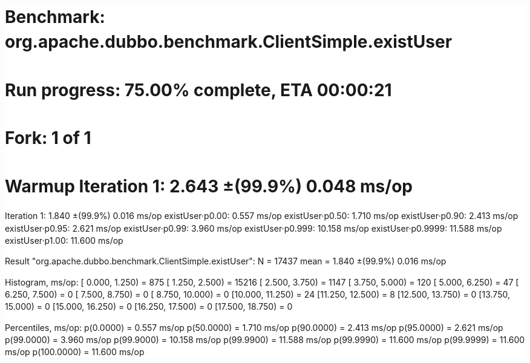 # Benchmark: org.apache.dubbo.benchmark.ClientSimple.existUser

# Run progress: 75.00% complete, ETA 00:00:21
# Fork: 1 of 1
# Warmup Iteration   1: 2.643 ±(99.9%) 0.048 ms/op
Iteration   1: 1.840 ±(99.9%) 0.016 ms/op
                 existUser·p0.00:   0.557 ms/op
                 existUser·p0.50:   1.710 ms/op
                 existUser·p0.90:   2.413 ms/op
                 existUser·p0.95:   2.621 ms/op
                 existUser·p0.99:   3.960 ms/op
                 existUser·p0.999:  10.158 ms/op
                 existUser·p0.9999: 11.588 ms/op
                 existUser·p1.00:   11.600 ms/op



Result "org.apache.dubbo.benchmark.ClientSimple.existUser":
  N = 17437
  mean =      1.840 ±(99.9%) 0.016 ms/op

  Histogram, ms/op:
    [ 0.000,  1.250) = 875 
    [ 1.250,  2.500) = 15216 
    [ 2.500,  3.750) = 1147 
    [ 3.750,  5.000) = 120 
    [ 5.000,  6.250) = 47 
    [ 6.250,  7.500) = 0 
    [ 7.500,  8.750) = 0 
    [ 8.750, 10.000) = 0 
    [10.000, 11.250) = 24 
    [11.250, 12.500) = 8 
    [12.500, 13.750) = 0 
    [13.750, 15.000) = 0 
    [15.000, 16.250) = 0 
    [16.250, 17.500) = 0 
    [17.500, 18.750) = 0 

  Percentiles, ms/op:
      p(0.0000) =      0.557 ms/op
     p(50.0000) =      1.710 ms/op
     p(90.0000) =      2.413 ms/op
     p(95.0000) =      2.621 ms/op
     p(99.0000) =      3.960 ms/op
     p(99.9000) =     10.158 ms/op
     p(99.9900) =     11.588 ms/op
     p(99.9990) =     11.600 ms/op
     p(99.9999) =     11.600 ms/op
    p(100.0000) =     11.600 ms/op
